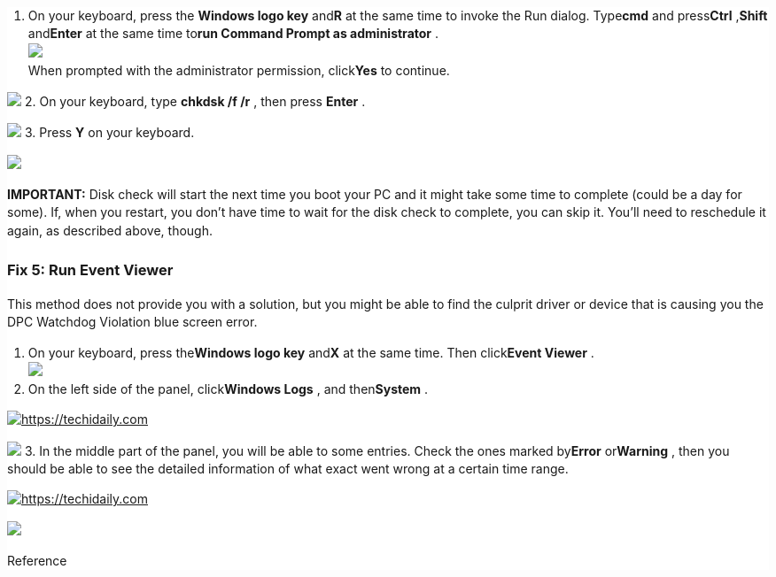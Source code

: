 1. On your keyboard, press the **Windows logo key** and**R** at the same time to invoke the Run dialog. Type**cmd** and press**Ctrl** ,**Shift** and**Enter** at the same time to**run Command Prompt as administrator** .  
![](https://images.drivereasy.com/wp-content/uploads/2016/11/cmd-1.png)  
 When prompted with the administrator permission, click**Yes** to continue.  

![](https://images.drivereasy.com/wp-content/uploads/2016/11/cmd1.png)
2. On your keyboard, type **chkdsk /f /r** , then press **Enter** .  

![](https://images.drivereasy.com/wp-content/uploads/2016/11/cmd3.png)
3. Press **Y** on your keyboard.  

![](https://images.drivereasy.com/wp-content/uploads/2016/11/cmd4.png)

**IMPORTANT:** Disk check will start the next time you boot your PC and it might take some time to complete (could be a day for some). If, when you restart, you don’t have time to wait for the disk check to complete, you can skip it. You’ll need to reschedule it again, as described above, though.

### Fix 5: Run Event Viewer

 This method does not provide you with a solution, but you might be able to find the culprit driver or device that is causing you the DPC Watchdog Violation blue screen error.

1. On your keyboard, press the**Windows logo key** and**X** at the same time. Then click**Event Viewer** .  
![](https://images.drivereasy.com/wp-content/uploads/2016/11/event-viewer.png)
2. On the left side of the panel, click**Windows Logs** , and then**System** .  


<a href="https://aligracehair.sjv.io/c/5597632/1918698/19272" target="_top" id="1918698">
  <img src="//a.impactradius-go.com/display-ad/19272-1918698" border="0" alt="https://techidaily.com" width="300" height="90"/>
</a>
<img height="0" width="0" src="https://aligracehair.sjv.io/i/5597632/1918698/19272" style="position:absolute;visibility:hidden;" border="0" />


![](https://images.drivereasy.com/wp-content/uploads/2016/11/event-viewer1.png)
3. In the middle part of the panel, you will be able to some entries. Check the ones marked by**Error** or**Warning** , then you should be able to see the detailed information of what exact went wrong at a certain time range.  


<a href="https://unicoeye.pxf.io/c/5597632/2148771/18498" target="_top" id="2148771">
  <img src="//a.impactradius-go.com/display-ad/18498-2148771" border="0" alt="https://techidaily.com" width="350" height="90"/>
</a>
<img height="0" width="0" src="https://unicoeye.pxf.io/i/5597632/2148771/18498" style="position:absolute;visibility:hidden;" border="0" />


![](https://images.drivereasy.com/wp-content/uploads/2016/11/event-viewer2.png)

 Reference
